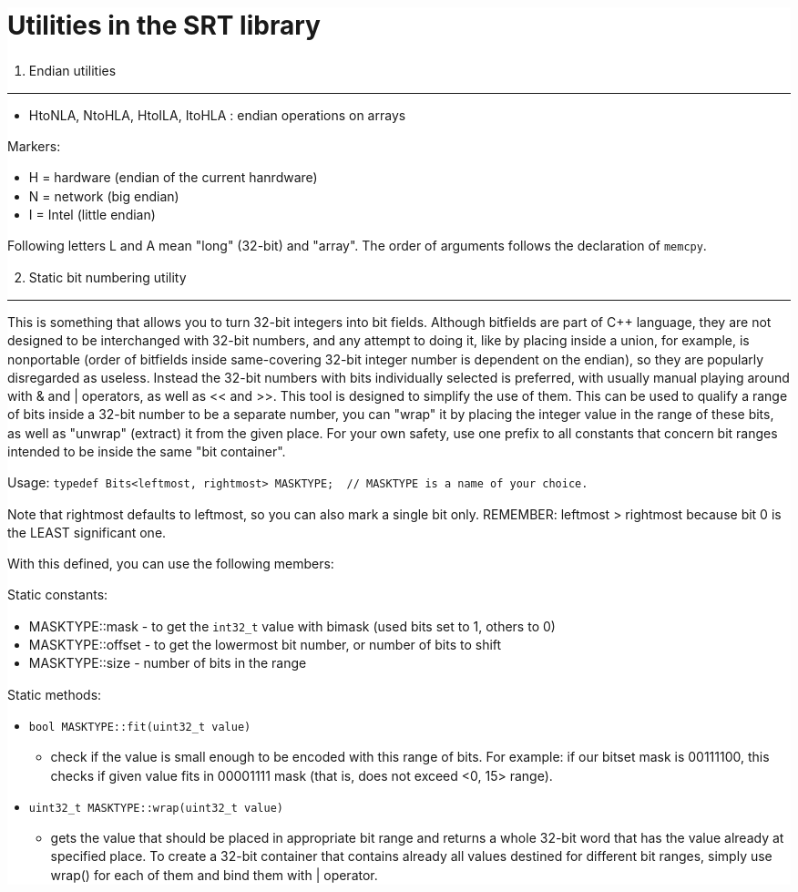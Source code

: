 Utilities in the SRT library
============================

1. Endian utilities
-------------------

* HtoNLA, NtoHLA, HtoILA, ItoHLA : endian operations on arrays

Markers:
   * H = hardware (endian of the current hanrdware)
   * N = network (big endian)
   * I = Intel (little endian)

Following letters L and A mean "long" (32-bit) and "array". The order of
arguments follows the declaration of `memcpy`.

2. Static bit numbering utility
-------------------------------

This is something that allows you to turn 32-bit integers into bit fields.
Although bitfields are part of C++ language, they are not designed to be
interchanged with 32-bit numbers, and any attempt to doing it, like by placing
inside a union, for example, is nonportable (order of bitfields inside
same-covering 32-bit integer number is dependent on the endian), so they are
popularly disregarded as useless. Instead the 32-bit numbers with bits
individually selected is preferred, with usually manual playing around with &
and | operators, as well as << and >>. This tool is designed to simplify the
use of them. This can be used to qualify a range of bits inside a 32-bit number
to be a separate number, you can "wrap" it by placing the integer value in the
range of these bits, as well as "unwrap" (extract) it from the given place. For
your own safety, use one prefix to all constants that concern bit ranges
intended to be inside the same "bit container".

Usage: `typedef Bits<leftmost, rightmost> MASKTYPE;  // MASKTYPE is a name of your choice.`

Note that rightmost defaults to leftmost, so you can also mark a single bit only.
REMEMBER: leftmost > rightmost because bit 0 is the LEAST significant one.

With this defined, you can use the following members:

Static constants:

- MASKTYPE::mask - to get the `int32_t` value with bimask (used bits set to 1, others to 0)
- MASKTYPE::offset - to get the lowermost bit number, or number of bits to shift
- MASKTYPE::size - number of bits in the range

Static methods:

- `bool MASKTYPE::fit(uint32_t value)`
   - check if the value is small enough to be encoded with this range of bits.
     For example: if our bitset mask is 00111100, this checks if given value fits in
     00001111 mask (that is, does not exceed <0, 15> range).

- `uint32_t MASKTYPE::wrap(uint32_t value)`
    - gets the value that should be placed in appropriate bit range and
      returns a whole 32-bit word that has the value already at specified place.
      To create a 32-bit container that contains already all values destined for different
      bit ranges, simply use wrap() for each of them and bind them with | operator.
